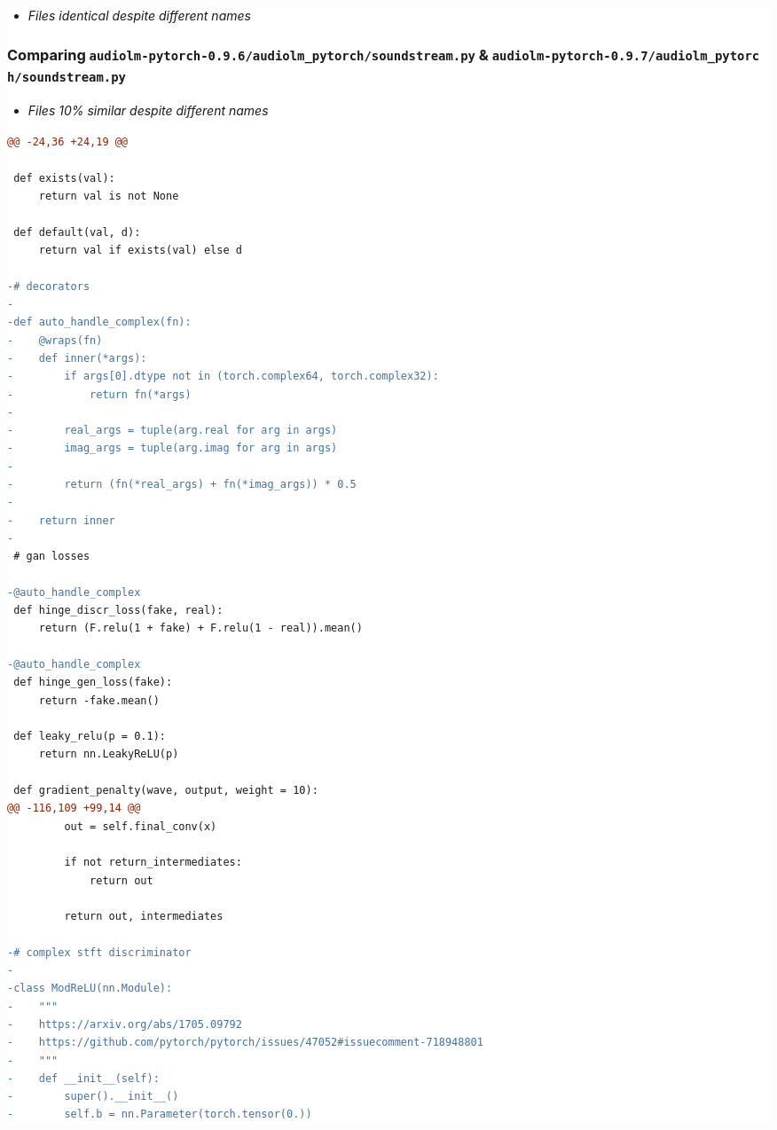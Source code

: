  * *Files identical despite different names*

### Comparing `audiolm-pytorch-0.9.6/audiolm_pytorch/soundstream.py` & `audiolm-pytorch-0.9.7/audiolm_pytorch/soundstream.py`

 * *Files 10% similar despite different names*

```diff
@@ -24,36 +24,19 @@
 
 def exists(val):
     return val is not None
 
 def default(val, d):
     return val if exists(val) else d
 
-# decorators
-
-def auto_handle_complex(fn):
-    @wraps(fn)
-    def inner(*args):
-        if args[0].dtype not in (torch.complex64, torch.complex32):
-            return fn(*args)
-
-        real_args = tuple(arg.real for arg in args)
-        imag_args = tuple(arg.imag for arg in args)
-
-        return (fn(*real_args) + fn(*imag_args)) * 0.5
-
-    return inner
-
 # gan losses
 
-@auto_handle_complex
 def hinge_discr_loss(fake, real):
     return (F.relu(1 + fake) + F.relu(1 - real)).mean()
 
-@auto_handle_complex
 def hinge_gen_loss(fake):
     return -fake.mean()
 
 def leaky_relu(p = 0.1):
     return nn.LeakyReLU(p)
 
 def gradient_penalty(wave, output, weight = 10):
@@ -116,109 +99,14 @@
         out = self.final_conv(x)
 
         if not return_intermediates:
             return out
 
         return out, intermediates
 
-# complex stft discriminator
-
-class ModReLU(nn.Module):
-    """
-    https://arxiv.org/abs/1705.09792
-    https://github.com/pytorch/pytorch/issues/47052#issuecomment-718948801
-    """
-    def __init__(self):
-        super().__init__()
-        self.b = nn.Parameter(torch.tensor(0.))
```